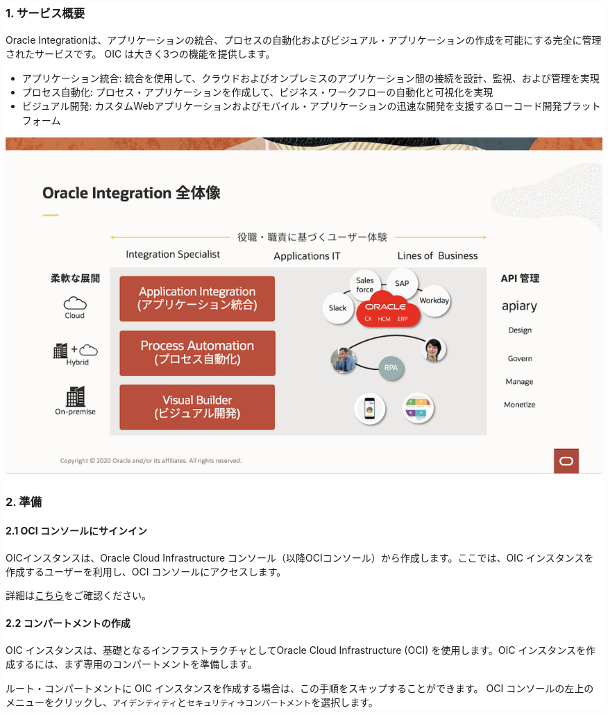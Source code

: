 ### 1. サービス概要
Oracle Integrationは、アプリケーションの統合、プロセスの自動化およびビジュアル・アプリケーションの作成を可能にする完全に管理されたサービスです。 OIC は大きく3つの機能を提供します。

- アプリケーション統合: 統合を使用して、クラウドおよびオンプレミスのアプリケーション間の接続を設計、監視、および管理を実現
- プロセス自動化: プロセス・アプリケーションを作成して、ビジネス・ワークフローの自動化と可視化を実現
- ビジュアル開発: カスタムWebアプリケーションおよびモバイル・アプリケーションの迅速な開発を支援するローコード開発プラットフォーム

![](../integration-for-commons-1-instance/000.png)

### 2. 準備
#### 2.1 OCI コンソールにサインイン
OICインスタンスは、Oracle Cloud Infrastructure コンソール（以降OCIコンソール）から作成します。ここでは、OIC インスタンスを作成するユーザーを利用し、OCI コンソールにアクセスします。

詳細は<a href="https://docs.oracle.com/ja-jp/iaas/integration/doc/signing-console-cloud-accounts-that-use-identity-domains.html" target="_blank" rel="noopener noreferrer">こちら</a>をご確認ください。

#### 2.2 コンパートメントの作成
OIC インスタンスは、基礎となるインフラストラクチャとしてOracle Cloud Infrastructure (OCI) を使用します。OIC インスタンスを作成するには、まず専用のコンパートメントを準備します。

ルート・コンパートメントに OIC インスタンスを作成する場合は、この手順をスキップすることができます。 
OCI コンソールの左上のメニューをクリックし、`アイデンティティ`と`セキュリティ`→`コンパートメント`を選択します。
